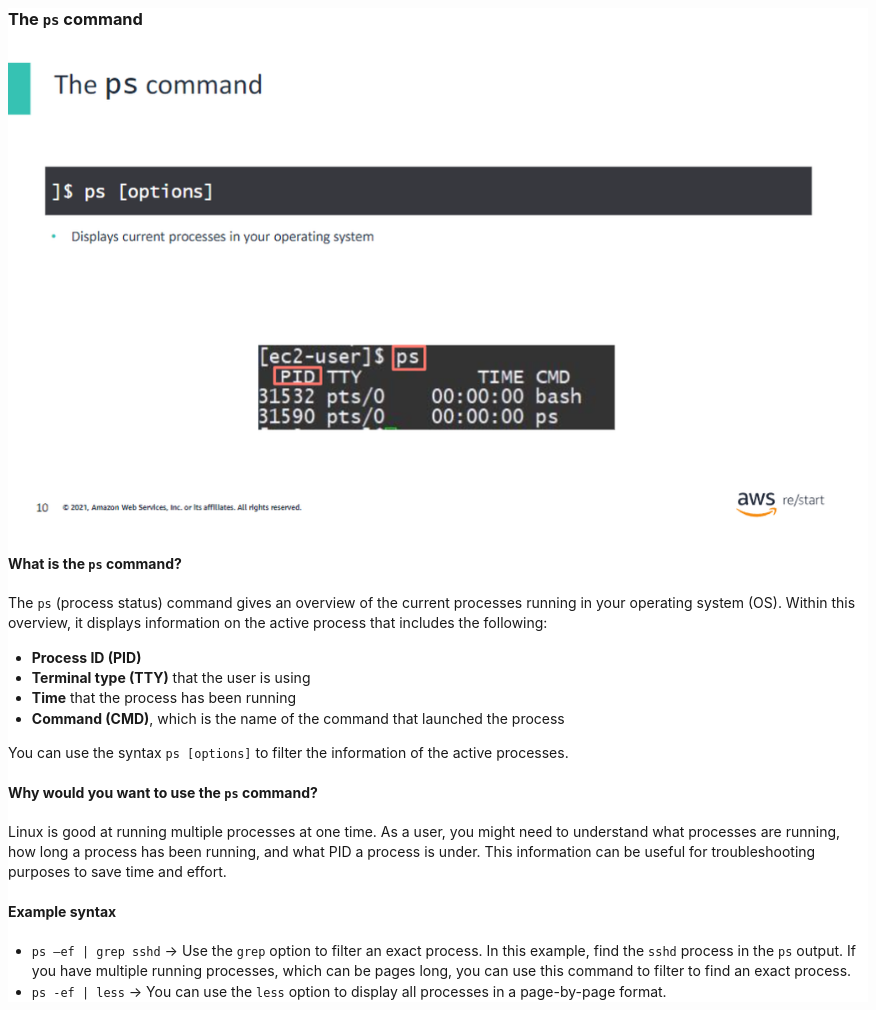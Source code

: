 ### The `ps` command

![The ps command](../../../assets/day-9/ps_command.png)

#### What is the `ps` command?

The `ps` (process status) command gives an overview of the current processes running in your operating system (OS). Within this overview, it displays information on the active process that includes the following:

- **Process ID (PID)**
- **Terminal type (TTY)** that the user is using
- **Time** that the process has been running
- **Command (CMD)**, which is the name of the command that launched the process

You can use the syntax `ps [options]` to filter the information of the active processes.

#### Why would you want to use the `ps` command?

Linux is good at running multiple processes at one time. As a user, you might need to understand what processes are running, how long a process has been running, and what PID a process is under. This information can be useful for troubleshooting purposes to save time and effort.

#### Example syntax

- `ps –ef | grep sshd` -> Use the `grep` option to filter an exact process. In this example, find the `sshd` process in the `ps` output. If you have multiple running processes, which can be pages long, you can use this command to filter to find an exact process.
- `ps -ef | less` -> You can use the `less` option to display all processes in a page-by-page format.
